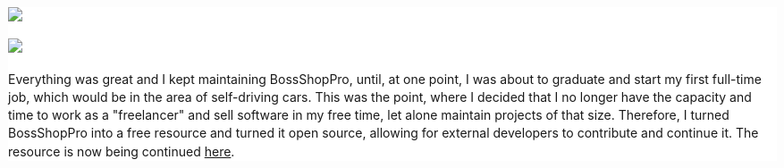 [<img src="/src/assets/articles/bossshoppro/bsp_reviews_3.png" width="800"/>](/src/assets/articles/bossshoppro/bsp_reviews_3.png)

[<img src="/src/assets/articles/bossshoppro/bsp_reviews_4.png" width="800"/>](/src/assets/articles/bossshoppro/bsp_reviews_4.png)

Everything was great and I kept maintaining BossShopPro, until, at one point, I was about to graduate and start my first full-time job, which would be in the area of self-driving cars.
This was the point, where I decided that I no longer have the capacity and time to work as a "freelancer" and sell software in my free time, let alone maintain projects of that size.
Therefore, I turned BossShopPro into a free resource and turned it open source, allowing for external developers to contribute and continue it.
The resource is now being continued [here](https://www.spigotmc.org/resources/104824/).
